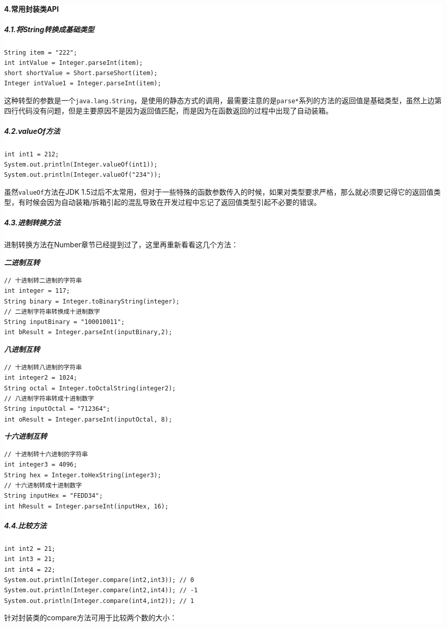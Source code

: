 #### __4.常用封装类API__

##### __4.1.将String转换成基础类型__

	String item = "222";
	int intValue = Integer.parseInt(item);
	short shortValue = Short.parseShort(item);
	Integer intValue1 = Integer.parseInt(item);
这种转型的参数是一个`java.lang.String`，是使用的静态方式的调用，最需要注意的是`parse*`系列的方法的返回值是基础类型，虽然上边第四行代码没有问题，但是主要原因不是因为返回值匹配，而是因为在函数返回的过程中出现了自动装箱。

##### __4.2.valueOf方法__

	int int1 = 212;
	System.out.println(Integer.valueOf(int1));
	System.out.println(Integer.valueOf("234"));
虽然`valueOf`方法在JDK 1.5过后不太常用，但对于一些特殊的函数参数传入的时候，如果对类型要求严格，那么就必须要记得它的返回值类型，有时候会因为自动装箱/拆箱引起的混乱导致在开发过程中忘记了返回值类型引起不必要的错误。

##### __4.3.进制转换方法__
进制转换方法在Number章节已经提到过了，这里再重新看看这几个方法：

__*二进制互转*__

	// 十进制转二进制的字符串
	int integer = 117;
    String binary = Integer.toBinaryString(integer);
	// 二进制字符串转换成十进制数字
	String inputBinary = "100010011";
	int bResult = Integer.parseInt(inputBinary,2);

__*八进制互转*__

	// 十进制转八进制的字符串
	int integer2 = 1024;
    String octal = Integer.toOctalString(integer2);
	// 八进制字符串转成十进制数字
	String inputOctal = "712364";
	int oResult = Integer.parseInt(inputOctal, 8);

__*十六进制互转*__

	// 十进制转十六进制的字符串
	int integer3 = 4096;
    String hex = Integer.toHexString(integer3);
	// 十六进制转成十进制数字
	String inputHex = "FEDD34";
	int hResult = Integer.parseInt(inputHex, 16);

##### __4.4.比较方法__

	int int2 = 21;
	int int3 = 21;
	int int4 = 22;
	System.out.println(Integer.compare(int2,int3));	// 0
	System.out.println(Integer.compare(int2,int4)); // -1
	System.out.println(Integer.compare(int4,int2)); // 1
针对封装类的compare方法可用于比较两个数的大小：
